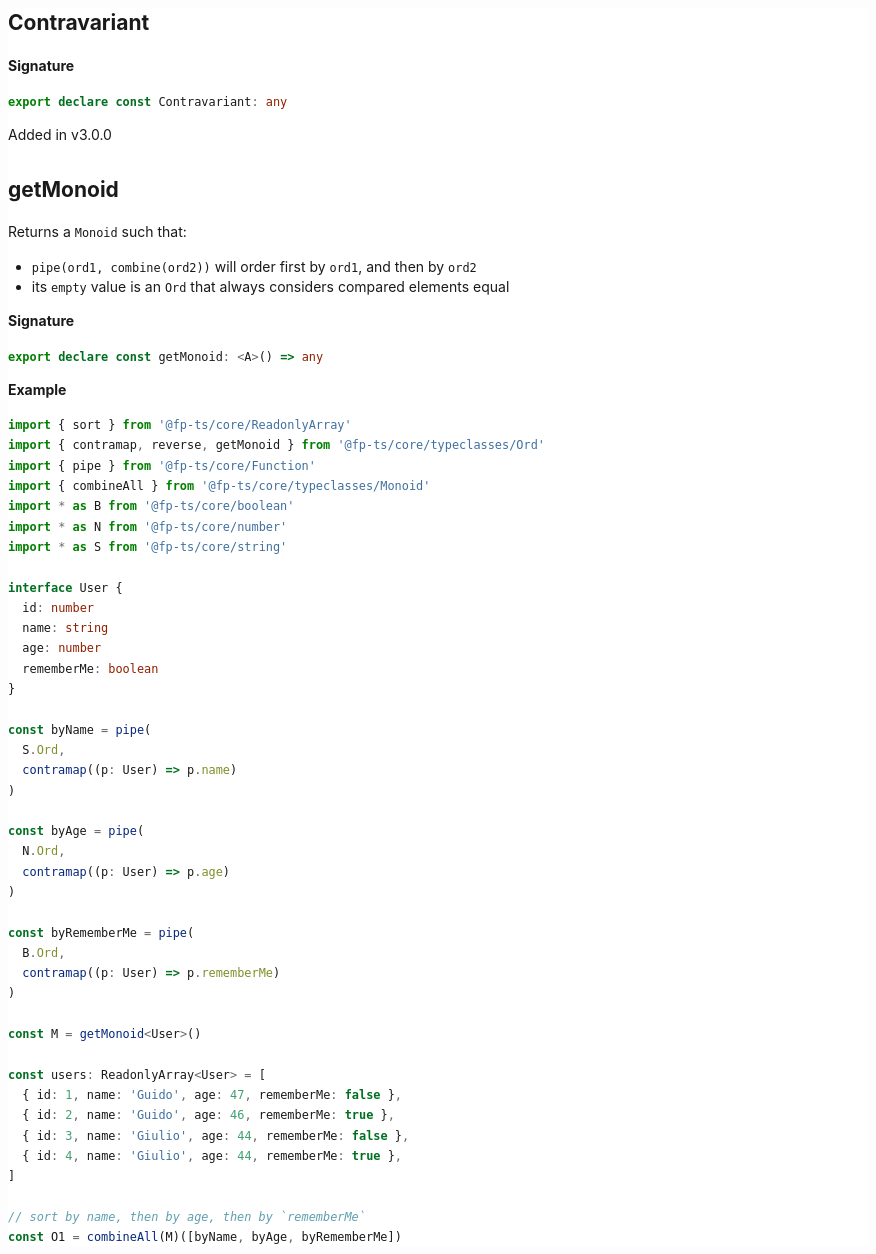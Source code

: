 ## Contravariant

**Signature**

```ts
export declare const Contravariant: any
```

Added in v3.0.0

## getMonoid

Returns a `Monoid` such that:

- `pipe(ord1, combine(ord2))` will order first by `ord1`, and then by `ord2`
- its `empty` value is an `Ord` that always considers compared elements equal

**Signature**

```ts
export declare const getMonoid: <A>() => any
```

**Example**

```ts
import { sort } from '@fp-ts/core/ReadonlyArray'
import { contramap, reverse, getMonoid } from '@fp-ts/core/typeclasses/Ord'
import { pipe } from '@fp-ts/core/Function'
import { combineAll } from '@fp-ts/core/typeclasses/Monoid'
import * as B from '@fp-ts/core/boolean'
import * as N from '@fp-ts/core/number'
import * as S from '@fp-ts/core/string'

interface User {
  id: number
  name: string
  age: number
  rememberMe: boolean
}

const byName = pipe(
  S.Ord,
  contramap((p: User) => p.name)
)

const byAge = pipe(
  N.Ord,
  contramap((p: User) => p.age)
)

const byRememberMe = pipe(
  B.Ord,
  contramap((p: User) => p.rememberMe)
)

const M = getMonoid<User>()

const users: ReadonlyArray<User> = [
  { id: 1, name: 'Guido', age: 47, rememberMe: false },
  { id: 2, name: 'Guido', age: 46, rememberMe: true },
  { id: 3, name: 'Giulio', age: 44, rememberMe: false },
  { id: 4, name: 'Giulio', age: 44, rememberMe: true },
]

// sort by name, then by age, then by `rememberMe`
const O1 = combineAll(M)([byName, byAge, byRememberMe])
```